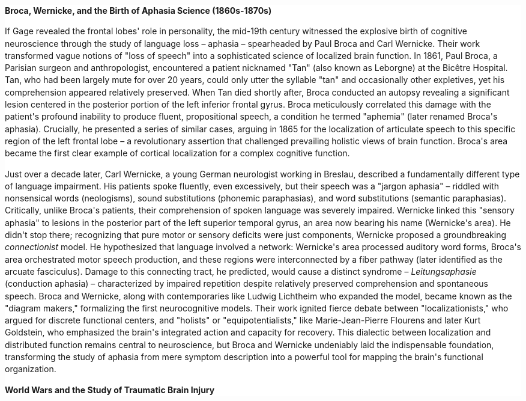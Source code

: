 **Broca, Wernicke, and the Birth of Aphasia Science (1860s-1870s)**

If Gage revealed the frontal lobes' role in personality, the mid-19th century witnessed the explosive birth of cognitive neuroscience through the study of language loss – aphasia – spearheaded by Paul Broca and Carl Wernicke. Their work transformed vague notions of "loss of speech" into a sophisticated science of localized brain function. In 1861, Paul Broca, a Parisian surgeon and anthropologist, encountered a patient nicknamed "Tan" (also known as Leborgne) at the Bicêtre Hospital. Tan, who had been largely mute for over 20 years, could only utter the syllable "tan" and occasionally other expletives, yet his comprehension appeared relatively preserved. When Tan died shortly after, Broca conducted an autopsy revealing a significant lesion centered in the posterior portion of the left inferior frontal gyrus. Broca meticulously correlated this damage with the patient's profound inability to produce fluent, propositional speech, a condition he termed "aphemia" (later renamed Broca's aphasia). Crucially, he presented a series of similar cases, arguing in 1865 for the localization of articulate speech to this specific region of the left frontal lobe – a revolutionary assertion that challenged prevailing holistic views of brain function. Broca's area became the first clear example of cortical localization for a complex cognitive function.

Just over a decade later, Carl Wernicke, a young German neurologist working in Breslau, described a fundamentally different type of language impairment. His patients spoke fluently, even excessively, but their speech was a "jargon aphasia" – riddled with nonsensical words (neologisms), sound substitutions (phonemic paraphasias), and word substitutions (semantic paraphasias). Critically, unlike Broca's patients, their comprehension of spoken language was severely impaired. Wernicke linked this "sensory aphasia" to lesions in the posterior part of the left superior temporal gyrus, an area now bearing his name (Wernicke's area). He didn't stop there; recognizing that pure motor or sensory deficits were just components, Wernicke proposed a groundbreaking *connectionist* model. He hypothesized that language involved a network: Wernicke's area processed auditory word forms, Broca's area orchestrated motor speech production, and these regions were interconnected by a fiber pathway (later identified as the arcuate fasciculus). Damage to this connecting tract, he predicted, would cause a distinct syndrome – *Leitungsaphasie* (conduction aphasia) – characterized by impaired repetition despite relatively preserved comprehension and spontaneous speech. Broca and Wernicke, along with contemporaries like Ludwig Lichtheim who expanded the model, became known as the "diagram makers," formalizing the first neurocognitive models. Their work ignited fierce debate between "localizationists," who argued for discrete functional centers, and "holists" or "equipotentialists," like Marie-Jean-Pierre Flourens and later Kurt Goldstein, who emphasized the brain's integrated action and capacity for recovery. This dialectic between localization and distributed function remains central to neuroscience, but Broca and Wernicke undeniably laid the indispensable foundation, transforming the study of aphasia from mere symptom description into a powerful tool for mapping the brain's functional organization.

**World Wars and the Study of Traumatic Brain Injury**

